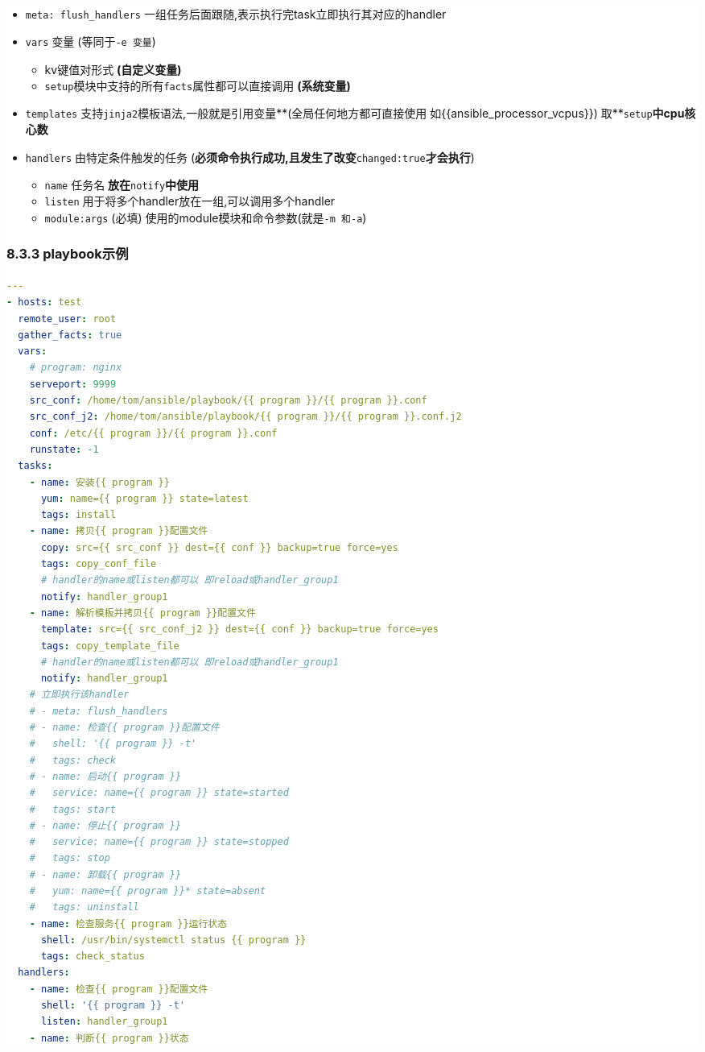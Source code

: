   + `meta: flush_handlers` 一组任务后面跟随,表示执行完task立即执行其对应的handler

+ `vars` 变量 (等同于`-e 变量`)

  + kv键值对形式  **(自定义变量)**
  + `setup`模块中支持的所有`facts`属性都可以直接调用 **(系统变量)**

+ `templates` 支持`jinja2`模板语法,一般就是引用变量**(全局任何地方都可直接使用 如{{ansible_processor_vcpus}}) 取**`setup`**中cpu核心数**

+ `handlers` 由特定条件触发的任务 (**必须命令执行成功,且发生了改变**`changed:true`**才会执行**)

  + `name` 任务名 **放在**`notify`**中使用**
  + `listen` 用于将多个handler放在一组,可以调用多个handler
  + `module:args` (必填) 使用的module模块和命令参数(就是`-m 和-a`)

### 8.3.3 playbook示例

```yaml
---
- hosts: test
  remote_user: root
  gather_facts: true
  vars:
    # program: nginx
    serveport: 9999
    src_conf: /home/tom/ansible/playbook/{{ program }}/{{ program }}.conf
    src_conf_j2: /home/tom/ansible/playbook/{{ program }}/{{ program }}.conf.j2
    conf: /etc/{{ program }}/{{ program }}.conf
    runstate: -1
  tasks:
    - name: 安装{{ program }}
      yum: name={{ program }} state=latest
      tags: install
    - name: 拷贝{{ program }}配置文件
      copy: src={{ src_conf }} dest={{ conf }} backup=true force=yes
      tags: copy_conf_file
      # handler的name或listen都可以 即reload或handler_group1
      notify: handler_group1 
    - name: 解析模板并拷贝{{ program }}配置文件
      template: src={{ src_conf_j2 }} dest={{ conf }} backup=true force=yes
      tags: copy_template_file
      # handler的name或listen都可以 即reload或handler_group1
      notify: handler_group1 
    # 立即执行该handler
    # - meta: flush_handlers
    # - name: 检查{{ program }}配置文件
    #   shell: '{{ program }} -t'
    #   tags: check
    # - name: 启动{{ program }}
    #   service: name={{ program }} state=started
    #   tags: start
    # - name: 停止{{ program }}
    #   service: name={{ program }} state=stopped
    #   tags: stop
    # - name: 卸载{{ program }}
    #   yum: name={{ program }}* state=absent
    #   tags: uninstall
    - name: 检查服务{{ program }}运行状态
      shell: /usr/bin/systemctl status {{ program }}
      tags: check_status
  handlers:
    - name: 检查{{ program }}配置文件
      shell: '{{ program }} -t'
      listen: handler_group1
    - name: 判断{{ program }}状态
```